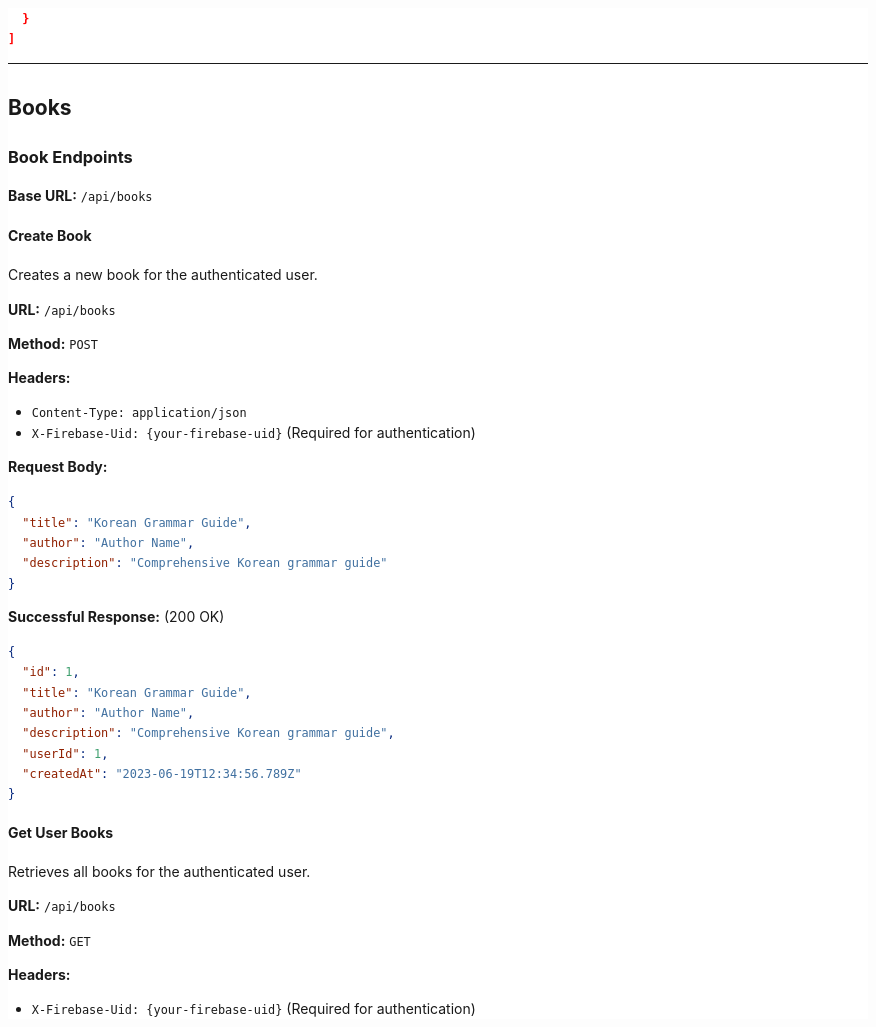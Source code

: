 ```json
  }
]
```

---

## Books

### Book Endpoints

**Base URL:** `/api/books`

#### Create Book

Creates a new book for the authenticated user.

**URL:** `/api/books`

**Method:** `POST`

**Headers:**
- `Content-Type: application/json`
- `X-Firebase-Uid: {your-firebase-uid}` (Required for authentication)

**Request Body:**
```json
{
  "title": "Korean Grammar Guide",
  "author": "Author Name",
  "description": "Comprehensive Korean grammar guide"
}
```

**Successful Response:** (200 OK)
```json
{
  "id": 1,
  "title": "Korean Grammar Guide",
  "author": "Author Name",
  "description": "Comprehensive Korean grammar guide",
  "userId": 1,
  "createdAt": "2023-06-19T12:34:56.789Z"
}
```

#### Get User Books

Retrieves all books for the authenticated user.

**URL:** `/api/books`

**Method:** `GET`

**Headers:**
- `X-Firebase-Uid: {your-firebase-uid}` (Required for authentication)

